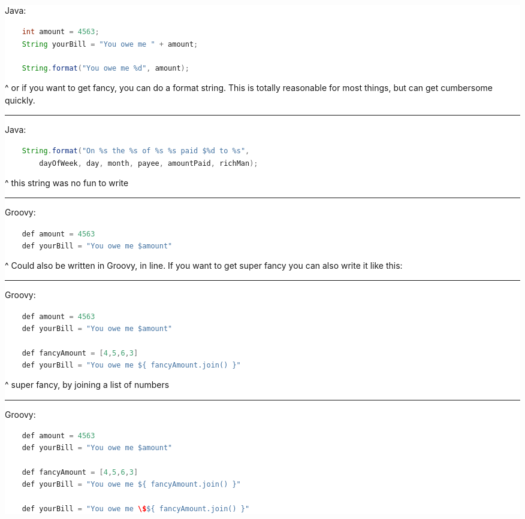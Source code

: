 
Java:

````java
	int amount = 4563;
	String yourBill = "You owe me " + amount;
	
	String.format("You owe me %d", amount);
````

^ or if you want to get fancy, you can do a format string.
This is totally reasonable for most things, but can get cumbersome quickly.

---

Java:

````java
	String.format("On %s the %s of %s %s paid $%d to %s", 
		dayOfWeek, day, month, payee, amountPaid, richMan);
````

^ this string was no fun to write

---

Groovy:

````java
    def amount = 4563
	def yourBill = "You owe me $amount"
````

^ Could also be written in Groovy, in line.
If you want to get super fancy you can also write it like this:

---

Groovy:

````java
    def amount = 4563
	def yourBill = "You owe me $amount"
	
	def fancyAmount = [4,5,6,3]
	def yourBill = "You owe me ${ fancyAmount.join() }"
````

^ super fancy, by joining a list of numbers

---

Groovy:

````java
    def amount = 4563
	def yourBill = "You owe me $amount"
	
	def fancyAmount = [4,5,6,3]
	def yourBill = "You owe me ${ fancyAmount.join() }"

	def yourBill = "You owe me \$${ fancyAmount.join() }"
````
